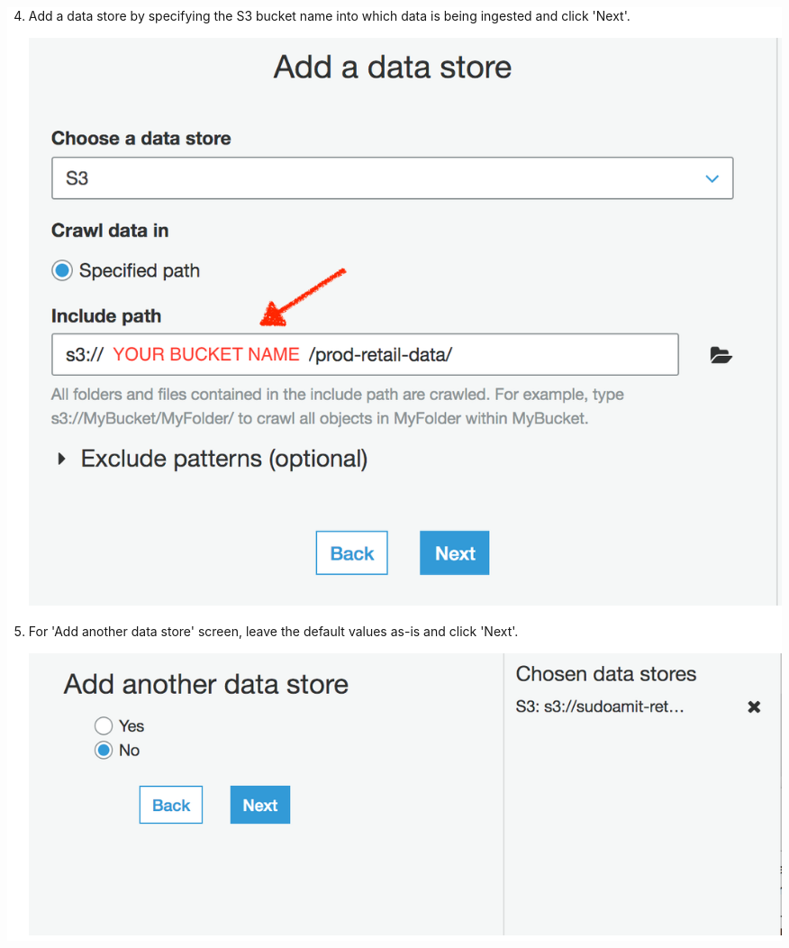 4. Add a data store by specifying the S3 bucket name into which data is being ingested and click 'Next'.

   ![Add Data Store](images/glue_3_add_data_store.png)  
   
5. For 'Add another data store' screen, leave the default values as-is and click 'Next'.

   ![Add Another Data Store](images/glue_3.5_choose_another_datastore.png)   
   